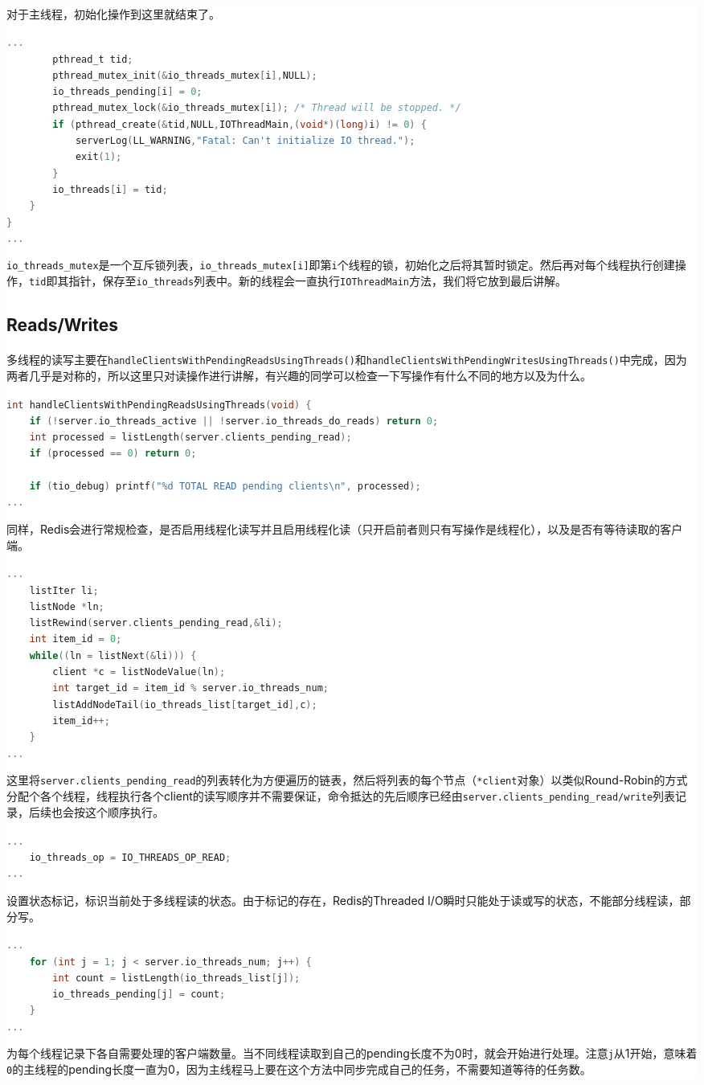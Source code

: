 对于主线程，初始化操作到这里就结束了。
```C
...
        pthread_t tid;
        pthread_mutex_init(&io_threads_mutex[i],NULL);
        io_threads_pending[i] = 0;
        pthread_mutex_lock(&io_threads_mutex[i]); /* Thread will be stopped. */
        if (pthread_create(&tid,NULL,IOThreadMain,(void*)(long)i) != 0) {
            serverLog(LL_WARNING,"Fatal: Can't initialize IO thread.");
            exit(1);
        }
        io_threads[i] = tid;
    }
}
...
```
`io_threads_mutex`是一个互斥锁列表，`io_threads_mutex[i]`即第`i`个线程的锁，初始化之后将其暂时锁定。然后再对每个线程执行创建操作，`tid`即其指针，保存至`io_threads`列表中。新的线程会一直执行`IOThreadMain`方法，我们将它放到最后讲解。

## Reads/Writes
多线程的读写主要在`handleClientsWithPendingReadsUsingThreads()`和`handleClientsWithPendingWritesUsingThreads()`中完成，因为两者几乎是对称的，所以这里只对读操作进行讲解，有兴趣的同学可以检查一下写操作有什么不同的地方以及为什么。
```C
int handleClientsWithPendingReadsUsingThreads(void) {
    if (!server.io_threads_active || !server.io_threads_do_reads) return 0;
    int processed = listLength(server.clients_pending_read);
    if (processed == 0) return 0;

    if (tio_debug) printf("%d TOTAL READ pending clients\n", processed);
...
```
同样，Redis会进行常规检查，是否启用线程化读写并且启用线程化读（只开启前者则只有写操作是线程化），以及是否有等待读取的客户端。
```C
...
    listIter li;
    listNode *ln;
    listRewind(server.clients_pending_read,&li);
    int item_id = 0;
    while((ln = listNext(&li))) {
        client *c = listNodeValue(ln);
        int target_id = item_id % server.io_threads_num;
        listAddNodeTail(io_threads_list[target_id],c);
        item_id++;
    }
...
```
这里将`server.clients_pending_read`的列表转化为方便遍历的链表，然后将列表的每个节点（`*client`对象）以类似Round-Robin的方式分配个各个线程，线程执行各个client的读写顺序并不需要保证，命令抵达的先后顺序已经由`server.clients_pending_read/write`列表记录，后续也会按这个顺序执行。
```C
...
    io_threads_op = IO_THREADS_OP_READ;
...
```
设置状态标记，标识当前处于多线程读的状态。由于标记的存在，Redis的Threaded I/O瞬时只能处于读或写的状态，不能部分线程读，部分写。
```C
...
    for (int j = 1; j < server.io_threads_num; j++) {
        int count = listLength(io_threads_list[j]);
        io_threads_pending[j] = count;
    }
...
```
为每个线程记录下各自需要处理的客户端数量。当不同线程读取到自己的pending长度不为0时，就会开始进行处理。注意`j`从1开始，意味着`0`的主线程的pending长度一直为0，因为主线程马上要在这个方法中同步完成自己的任务，不需要知道等待的任务数。
```C
```